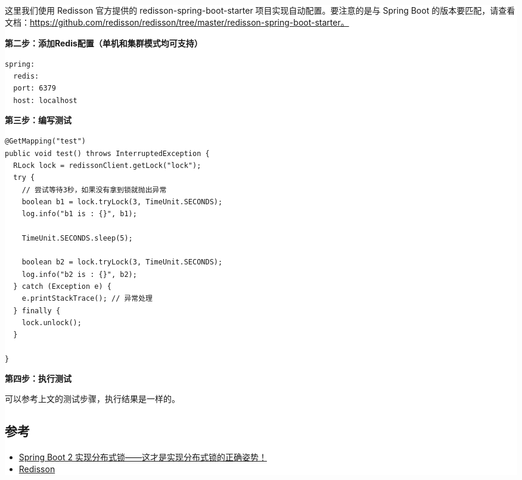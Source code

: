 这里我们使用 Redisson 官方提供的 redisson-spring-boot-starter 项目实现自动配置。要注意的是与 Spring Boot 的版本要匹配，请查看文档：https://github.com/redisson/redisson/tree/master/redisson-spring-boot-starter。

**第二步：添加Redis配置（单机和集群模式均可支持）**

```
spring:
  redis:
  port: 6379
  host: localhost
```

**第三步：编写测试**

```
@GetMapping("test")
public void test() throws InterruptedException {
  RLock lock = redissonClient.getLock("lock");
  try {
    // 尝试等待3秒，如果没有拿到锁就抛出异常
    boolean b1 = lock.tryLock(3, TimeUnit.SECONDS);
    log.info("b1 is : {}", b1);

    TimeUnit.SECONDS.sleep(5);

    boolean b2 = lock.tryLock(3, TimeUnit.SECONDS);
    log.info("b2 is : {}", b2);
  } catch (Exception e) {
    e.printStackTrace(); // 异常处理
  } finally {
    lock.unlock();
  }

}
```

**第四步：执行测试**

可以参考上文的测试步骤，执行结果是一样的。

## 参考

- [Spring Boot 2 实现分布式锁——这才是实现分布式锁的正确姿势！](http://www.itmuch.com/spring-boot/global-lock/)
- [Redisson](https://github.com/redisson/redisson)